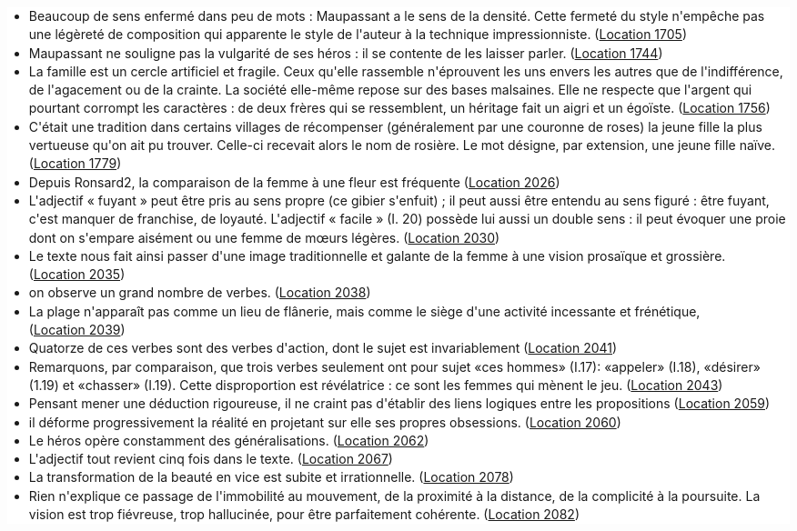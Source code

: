 - Beaucoup de sens enfermé dans peu de mots : Maupassant a le sens de la densité. Cette fermeté du style n'empêche pas une légèreté de composition qui apparente le style de l'auteur à la technique impressionniste. ([Location 1705](https://readwise.io/to_kindle?action=open&asin=B005OW2TJE&location=1705))
- Maupassant ne souligne pas la vulgarité de ses héros : il se contente de les laisser parler. ([Location 1744](https://readwise.io/to_kindle?action=open&asin=B005OW2TJE&location=1744))
- La famille est un cercle artificiel et fragile. Ceux qu'elle rassemble n'éprouvent les uns envers les autres que de l'indifférence, de l'agacement ou de la crainte. La société elle-même repose sur des bases malsaines. Elle ne respecte que l'argent qui pourtant corrompt les caractères : de deux frères qui se ressemblent, un héritage fait un aigri et un égoïste. ([Location 1756](https://readwise.io/to_kindle?action=open&asin=B005OW2TJE&location=1756))
- C'était une tradition dans certains villages de récompenser (généralement par une couronne de roses) la jeune fille la plus vertueuse qu'on ait pu trouver. Celle-ci recevait alors le nom de rosière. Le mot désigne, par extension, une jeune fille naïve. ([Location 1779](https://readwise.io/to_kindle?action=open&asin=B005OW2TJE&location=1779))
- Depuis Ronsard2, la comparaison de la femme à une fleur est fréquente ([Location 2026](https://readwise.io/to_kindle?action=open&asin=B005OW2TJE&location=2026))
- L'adjectif « fuyant » peut être pris au sens propre (ce gibier s'enfuit) ; il peut aussi être entendu au sens figuré : être fuyant, c'est manquer de franchise, de loyauté. L'adjectif « facile » (I. 20) possède lui aussi un double sens : il peut évoquer une proie dont on s'empare aisément ou une femme de mœurs légères. ([Location 2030](https://readwise.io/to_kindle?action=open&asin=B005OW2TJE&location=2030))
- Le texte nous fait ainsi passer d'une image traditionnelle et galante de la femme à une vision prosaïque et grossière. ([Location 2035](https://readwise.io/to_kindle?action=open&asin=B005OW2TJE&location=2035))
- on observe un grand nombre de verbes. ([Location 2038](https://readwise.io/to_kindle?action=open&asin=B005OW2TJE&location=2038))
- La plage n'apparaît pas comme un lieu de flânerie, mais comme le siège d'une activité incessante et frénétique, ([Location 2039](https://readwise.io/to_kindle?action=open&asin=B005OW2TJE&location=2039))
- Quatorze de ces verbes sont des verbes d'action, dont le sujet est invariablement ([Location 2041](https://readwise.io/to_kindle?action=open&asin=B005OW2TJE&location=2041))
- Remarquons, par comparaison, que trois verbes seulement ont pour sujet «ces hommes» (I.17): «appeler» (I.18), «désirer» (1.19) et «chasser» (I.19). Cette disproportion est révélatrice : ce sont les femmes qui mènent le jeu. ([Location 2043](https://readwise.io/to_kindle?action=open&asin=B005OW2TJE&location=2043))
- Pensant mener une déduction rigoureuse, il ne craint pas d'établir des liens logiques entre les propositions ([Location 2059](https://readwise.io/to_kindle?action=open&asin=B005OW2TJE&location=2059))
- il déforme progressivement la réalité en projetant sur elle ses propres obsessions. ([Location 2060](https://readwise.io/to_kindle?action=open&asin=B005OW2TJE&location=2060))
- Le héros opère constamment des généralisations. ([Location 2062](https://readwise.io/to_kindle?action=open&asin=B005OW2TJE&location=2062))
- L'adjectif tout revient cinq fois dans le texte. ([Location 2067](https://readwise.io/to_kindle?action=open&asin=B005OW2TJE&location=2067))
- La transformation de la beauté en vice est subite et irrationnelle. ([Location 2078](https://readwise.io/to_kindle?action=open&asin=B005OW2TJE&location=2078))
- Rien n'explique ce passage de l'immobilité au mouvement, de la proximité à la distance, de la complicité à la poursuite. La vision est trop fiévreuse, trop hallucinée, pour être parfaitement cohérente. ([Location 2082](https://readwise.io/to_kindle?action=open&asin=B005OW2TJE&location=2082))
